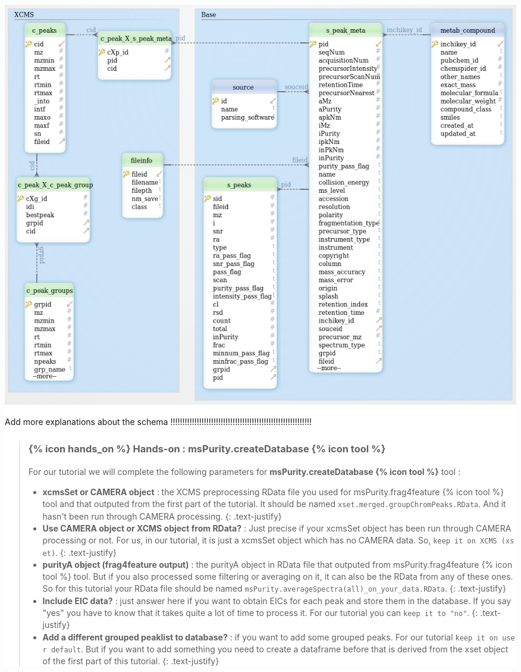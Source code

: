 ![Full schema of the database it will create ](../../images/tutorial_msms_DB_createDatabase.png "Full schema of the database created by this tool")

Add more explanations about the schema  !!!!!!!!!!!!!!!!!!!!!!!!!!!!!!!!!!!!!!!!!!!!!!!!!!!!!!!!!!!

> ### {% icon hands_on %} Hands-on : msPurity.createDatabase {% icon tool %}
>
> For our tutorial we will complete the following parameters for **msPurity.createDatabase {% icon tool %}** tool : 
>   - **xcmsSet or CAMERA object** : the XCMS preprocessing RData file you used for msPurity.frag4feature {% icon tool %} tool and that outputed from the first part of the tutorial. It should be named `xset.merged.groupChromPeaks.RData`. And it hasn't been run through CAMERA processing.
>  {: .text-justify}
>   - **Use CAMERA object or XCMS object from RData?** : Just precise if your xcmsSet object has been run through CAMERA processing or not. For us, in our tutorial, it is just a xcmsSet object which has no CAMERA data. So, `keep it on XCMS (xset)`.
>  {: .text-justify}
>   - **purityA object (frag4feature output)** : the purityA object in RData file that outputed from msPurity.frag4feature {% icon tool %} tool. But if you also processed some filtering or averaging on it, it can also be the RData from any of these ones. So for this tutorial your RData file should be named `msPurity.averageSpectra(all)_on_your_data.RData`.
>  {: .text-justify}
>   - **Include EIC data?** : just answer here if you want to obtain EICs for each peak and store them in the database. If you say "yes" you have to know that it takes quite a lot of time to process it. For our tutorial you can `keep it to "no"`.
>  {: .text-justify}
>   - **Add a different grouped peaklist to database?** : if you want to add some grouped peaks. For our tutorial `keep it on user default`. But if you want to add something you need to create a dataframe before that is derived from the xset object of the first part of this tutorial. 
>  {: .text-justify}
>